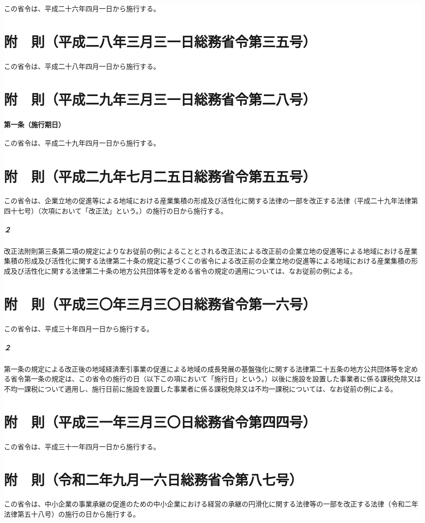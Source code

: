 この省令は、平成二十六年四月一日から施行する。
# 附　則（平成二八年三月三一日総務省令第三五号）
この省令は、平成二十八年四月一日から施行する。
# 附　則（平成二九年三月三一日総務省令第二八号）
#### 第一条（施行期日）
この省令は、平成二十九年四月一日から施行する。
# 附　則（平成二九年七月二五日総務省令第五五号）
この省令は、企業立地の促進等による地域における産業集積の形成及び活性化に関する法律の一部を改正する法律（平成二十九年法律第四十七号）（次項において「改正法」という。）の施行の日から施行する。
##### ２
改正法附則第三条第二項の規定によりなお従前の例によることとされる改正法による改正前の企業立地の促進等による地域における産業集積の形成及び活性化に関する法律第二十条の規定に基づくこの省令による改正前の企業立地の促進等による地域における産業集積の形成及び活性化に関する法律第二十条の地方公共団体等を定める省令の規定の適用については、なお従前の例による。
# 附　則（平成三〇年三月三〇日総務省令第一六号）
この省令は、平成三十年四月一日から施行する。
##### ２
第一条の規定による改正後の地域経済牽引事業の促進による地域の成長発展の基盤強化に関する法律第二十五条の地方公共団体等を定める省令第一条の規定は、この省令の施行の日（以下この項において「施行日」という。）以後に施設を設置した事業者に係る課税免除又は不均一課税について適用し、施行日前に施設を設置した事業者に係る課税免除又は不均一課税については、なお従前の例による。
# 附　則（平成三一年三月三〇日総務省令第四四号）
この省令は、平成三十一年四月一日から施行する。
# 附　則（令和二年九月一六日総務省令第八七号）
この省令は、中小企業の事業承継の促進のための中小企業における経営の承継の円滑化に関する法律等の一部を改正する法律（令和二年法律第五十八号）の施行の日から施行する。
